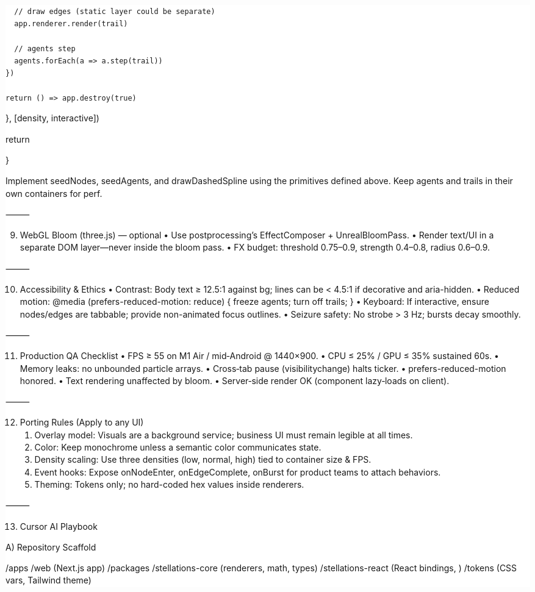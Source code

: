       // draw edges (static layer could be separate)
      app.renderer.render(trail)

      // agents step
      agents.forEach(a => a.step(trail))
    })

    return () => app.destroy(true)
  }, [density, interactive])

  return <div ref={ref} className="absolute inset-0" aria-hidden />
}

Implement seedNodes, seedAgents, and drawDashedSpline using the primitives defined above. Keep agents and trails in their own containers for perf.

⸻

9) WebGL Bloom (three.js) — optional
	•	Use postprocessing’s EffectComposer + UnrealBloomPass.
	•	Render text/UI in a separate DOM layer—never inside the bloom pass.
	•	FX budget: threshold 0.75–0.9, strength 0.4–0.8, radius 0.6–0.9.

⸻

10) Accessibility & Ethics
	•	Contrast: Body text ≥ 12.5:1 against bg; lines can be < 4.5:1 if decorative and aria-hidden.
	•	Reduced motion: @media (prefers-reduced-motion: reduce) { freeze agents; turn off trails; }
	•	Keyboard: If interactive, ensure nodes/edges are tabbable; provide non-animated focus outlines.
	•	Seizure safety: No strobe > 3 Hz; bursts decay smoothly.

⸻

11) Production QA Checklist
	•	FPS ≥ 55 on M1 Air / mid‑Android @ 1440×900.
	•	CPU ≤ 25% / GPU ≤ 35% sustained 60s.
	•	Memory leaks: no unbounded particle arrays.
	•	Cross‑tab pause (visibilitychange) halts ticker.
	•	prefers-reduced-motion honored.
	•	Text rendering unaffected by bloom.
	•	Server‑side render OK (component lazy‑loads on client).

⸻

12) Porting Rules (Apply to any UI)
	1.	Overlay model: Visuals are a background service; business UI must remain legible at all times.
	2.	Color: Keep monochrome unless a semantic color communicates state.
	3.	Density scaling: Use three densities (low, normal, high) tied to container size & FPS.
	4.	Event hooks: Expose onNodeEnter, onEdgeComplete, onBurst for product teams to attach behaviors.
	5.	Theming: Tokens only; no hard-coded hex values inside renderers.

⸻

13) Cursor AI Playbook

A) Repository Scaffold

/apps
  /web (Next.js app)
/packages
  /stellations-core   (renderers, math, types)
  /stellations-react  (React bindings, <StellationsCanvas>)
  /tokens             (CSS vars, Tailwind theme)
